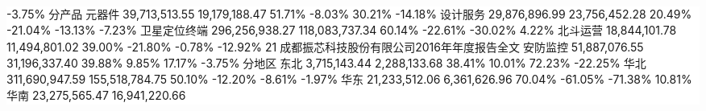 -3.75%
分产品
元器件
39,713,513.55
19,179,188.47
51.71%
-8.03%
30.21%
-14.18%
设计服务
29,876,896.99
23,756,452.28
20.49%
-21.04%
-13.13%
-7.23%
卫星定位终端
296,256,938.27
118,083,737.34
60.14%
-22.61%
-30.02%
4.22%
北斗运营
18,844,101.78
11,494,801.02
39.00%
-21.80%
-0.78%
-12.92%
21
成都振芯科技股份有限公司2016年年度报告全文
安防监控
51,887,076.55
31,196,337.40
39.88%
9.85%
17.17%
-3.75%
分地区
东北
3,715,143.44
2,288,133.68
38.41%
10.01%
72.23%
-22.25%
华北
311,690,947.59
155,518,784.75
50.10%
-12.20%
-8.61%
-1.97%
华东
21,233,512.06
6,361,626.96
70.04%
-61.05%
-71.38%
10.81%
华南
23,275,565.47
16,941,220.66